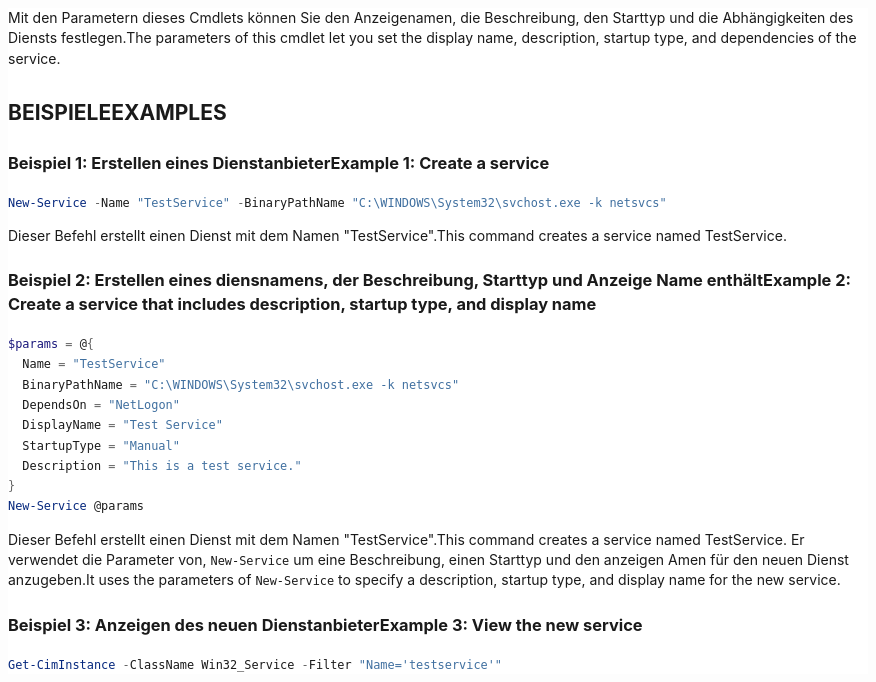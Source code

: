 <span data-ttu-id="b155c-110">Mit den Parametern dieses Cmdlets können Sie den Anzeigenamen, die Beschreibung, den Starttyp und die Abhängigkeiten des Diensts festlegen.</span><span class="sxs-lookup"><span data-stu-id="b155c-110">The parameters of this cmdlet let you set the display name, description, startup type, and dependencies of the service.</span></span>

## <span data-ttu-id="b155c-111">BEISPIELE</span><span class="sxs-lookup"><span data-stu-id="b155c-111">EXAMPLES</span></span>

### <span data-ttu-id="b155c-112">Beispiel 1: Erstellen eines Dienstanbieter</span><span class="sxs-lookup"><span data-stu-id="b155c-112">Example 1: Create a service</span></span>

```powershell
New-Service -Name "TestService" -BinaryPathName "C:\WINDOWS\System32\svchost.exe -k netsvcs"
```

<span data-ttu-id="b155c-113">Dieser Befehl erstellt einen Dienst mit dem Namen "TestService".</span><span class="sxs-lookup"><span data-stu-id="b155c-113">This command creates a service named TestService.</span></span>

### <span data-ttu-id="b155c-114">Beispiel 2: Erstellen eines diensnamens, der Beschreibung, Starttyp und Anzeige Name enthält</span><span class="sxs-lookup"><span data-stu-id="b155c-114">Example 2: Create a service that includes description, startup type, and display name</span></span>

```powershell
$params = @{
  Name = "TestService"
  BinaryPathName = "C:\WINDOWS\System32\svchost.exe -k netsvcs"
  DependsOn = "NetLogon"
  DisplayName = "Test Service"
  StartupType = "Manual"
  Description = "This is a test service."
}
New-Service @params
```

<span data-ttu-id="b155c-115">Dieser Befehl erstellt einen Dienst mit dem Namen "TestService".</span><span class="sxs-lookup"><span data-stu-id="b155c-115">This command creates a service named TestService.</span></span> <span data-ttu-id="b155c-116">Er verwendet die Parameter von, `New-Service` um eine Beschreibung, einen Starttyp und den anzeigen Amen für den neuen Dienst anzugeben.</span><span class="sxs-lookup"><span data-stu-id="b155c-116">It uses the parameters of `New-Service` to specify a description, startup type, and display name for the new service.</span></span>

### <span data-ttu-id="b155c-117">Beispiel 3: Anzeigen des neuen Dienstanbieter</span><span class="sxs-lookup"><span data-stu-id="b155c-117">Example 3: View the new service</span></span>

```powershell
Get-CimInstance -ClassName Win32_Service -Filter "Name='testservice'"
```
